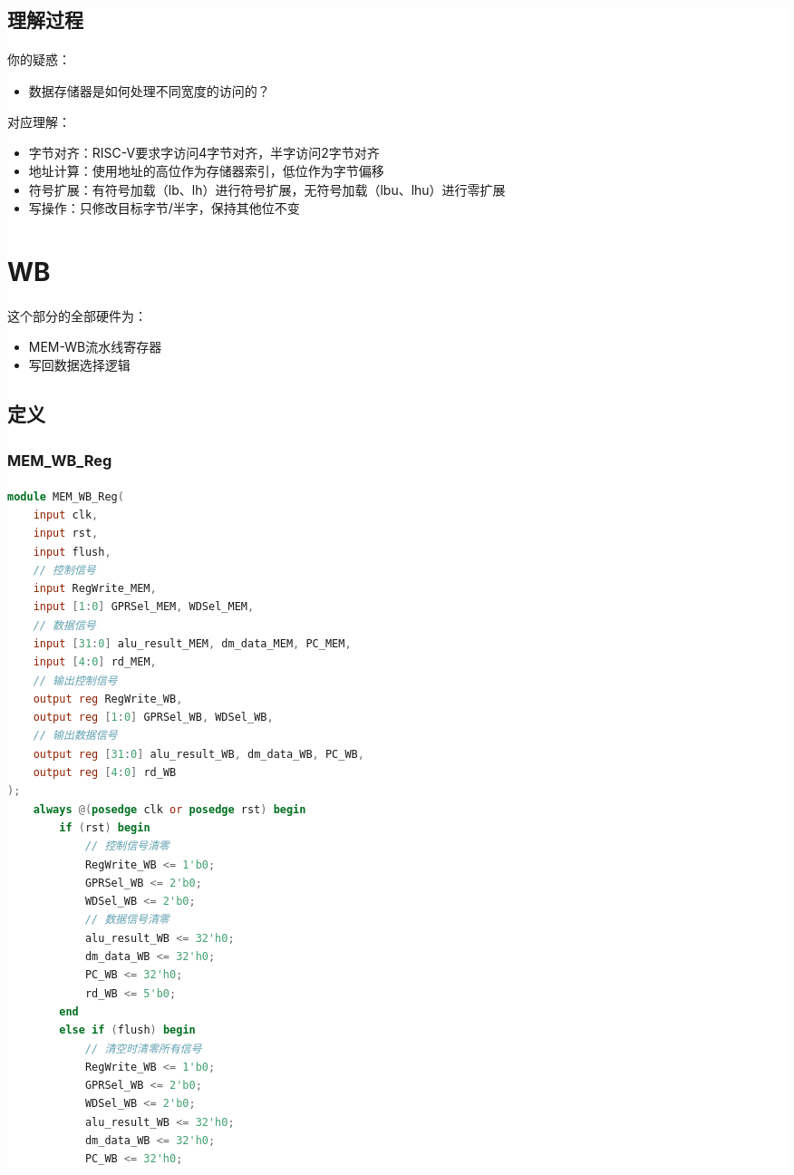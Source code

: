 ```verilog
```

## 理解过程

你的疑惑：

- 数据存储器是如何处理不同宽度的访问的？

对应理解：

- 字节对齐：RISC-V要求字访问4字节对齐，半字访问2字节对齐
- 地址计算：使用地址的高位作为存储器索引，低位作为字节偏移
- 符号扩展：有符号加载（lb、lh）进行符号扩展，无符号加载（lbu、lhu）进行零扩展
- 写操作：只修改目标字节/半字，保持其他位不变

# WB

这个部分的全部硬件为：

- MEM-WB流水线寄存器
- 写回数据选择逻辑

## 定义

### MEM_WB_Reg

```verilog
module MEM_WB_Reg(
    input clk,
    input rst,
    input flush,
    // 控制信号
    input RegWrite_MEM,
    input [1:0] GPRSel_MEM, WDSel_MEM,
    // 数据信号
    input [31:0] alu_result_MEM, dm_data_MEM, PC_MEM,
    input [4:0] rd_MEM,
    // 输出控制信号
    output reg RegWrite_WB,
    output reg [1:0] GPRSel_WB, WDSel_WB,
    // 输出数据信号
    output reg [31:0] alu_result_WB, dm_data_WB, PC_WB,
    output reg [4:0] rd_WB
);
    always @(posedge clk or posedge rst) begin
        if (rst) begin
            // 控制信号清零
            RegWrite_WB <= 1'b0;
            GPRSel_WB <= 2'b0;
            WDSel_WB <= 2'b0;
            // 数据信号清零
            alu_result_WB <= 32'h0;
            dm_data_WB <= 32'h0;
            PC_WB <= 32'h0;
            rd_WB <= 5'b0;
        end
        else if (flush) begin
            // 清空时清零所有信号
            RegWrite_WB <= 1'b0;
            GPRSel_WB <= 2'b0;
            WDSel_WB <= 2'b0;
            alu_result_WB <= 32'h0;
            dm_data_WB <= 32'h0;
            PC_WB <= 32'h0;
```